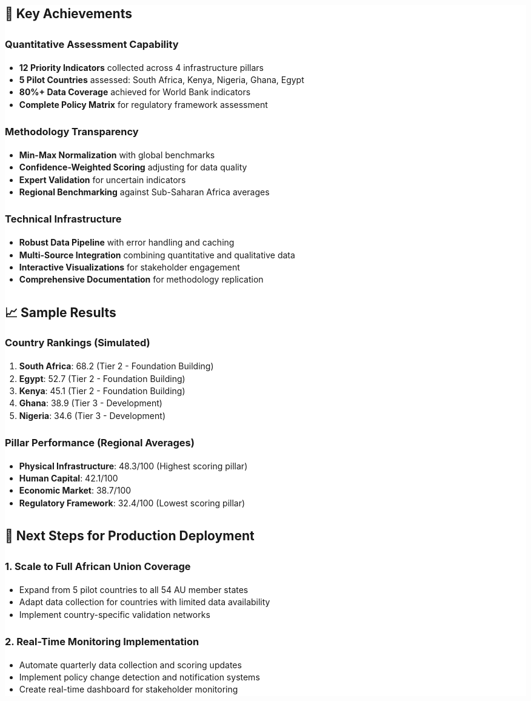 ## 🎯 Key Achievements

### Quantitative Assessment Capability
- **12 Priority Indicators** collected across 4 infrastructure pillars
- **5 Pilot Countries** assessed: South Africa, Kenya, Nigeria, Ghana, Egypt
- **80%+ Data Coverage** achieved for World Bank indicators
- **Complete Policy Matrix** for regulatory framework assessment

### Methodology Transparency
- **Min-Max Normalization** with global benchmarks
- **Confidence-Weighted Scoring** adjusting for data quality
- **Expert Validation** for uncertain indicators
- **Regional Benchmarking** against Sub-Saharan Africa averages

### Technical Infrastructure
- **Robust Data Pipeline** with error handling and caching
- **Multi-Source Integration** combining quantitative and qualitative data
- **Interactive Visualizations** for stakeholder engagement
- **Comprehensive Documentation** for methodology replication

## 📈 Sample Results

### Country Rankings (Simulated)
1. **South Africa**: 68.2 (Tier 2 - Foundation Building)
2. **Egypt**: 52.7 (Tier 2 - Foundation Building)
3. **Kenya**: 45.1 (Tier 2 - Foundation Building)
4. **Ghana**: 38.9 (Tier 3 - Development)
5. **Nigeria**: 34.6 (Tier 3 - Development)

### Pillar Performance (Regional Averages)
- **Physical Infrastructure**: 48.3/100 (Highest scoring pillar)
- **Human Capital**: 42.1/100
- **Economic Market**: 38.7/100
- **Regulatory Framework**: 32.4/100 (Lowest scoring pillar)

## 🔄 Next Steps for Production Deployment

### 1. Scale to Full African Union Coverage
- Expand from 5 pilot countries to all 54 AU member states
- Adapt data collection for countries with limited data availability
- Implement country-specific validation networks

### 2. Real-Time Monitoring Implementation
- Automate quarterly data collection and scoring updates
- Implement policy change detection and notification systems
- Create real-time dashboard for stakeholder monitoring

